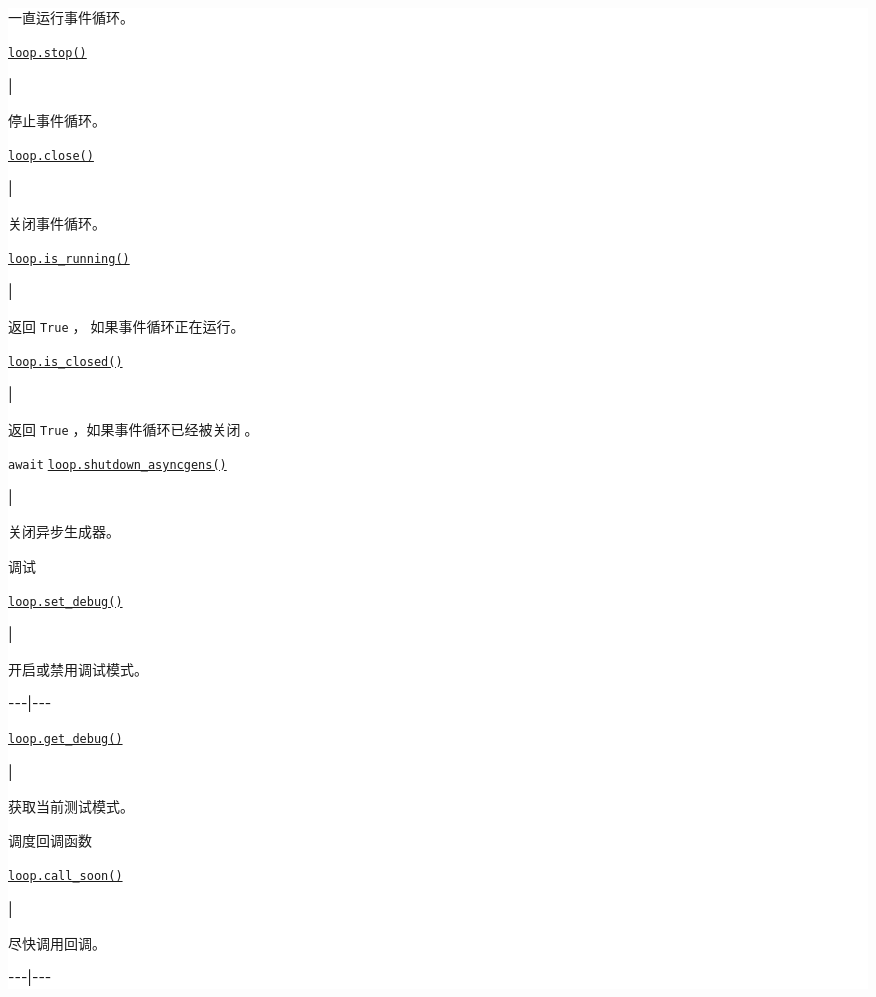 一直运行事件循环。  
  
[`loop.stop()`](asyncio-eventloop.md#asyncio.loop.stop "asyncio.loop.stop")

|

停止事件循环。  
  
[`loop.close()`](asyncio-eventloop.md#asyncio.loop.close "asyncio.loop.close")

|

关闭事件循环。  
  
[`loop.is_running()`](asyncio-eventloop.md#asyncio.loop.is_running "asyncio.loop.is_running")

|

返回 `True` ， 如果事件循环正在运行。  
  
[`loop.is_closed()`](asyncio-eventloop.md#asyncio.loop.is_closed "asyncio.loop.is_closed")

|

返回 `True` ，如果事件循环已经被关闭 。  
  
`await` [`loop.shutdown_asyncgens()`](asyncio-eventloop.md#asyncio.loop.shutdown_asyncgens "asyncio.loop.shutdown_asyncgens")

|

关闭异步生成器。  
  
调试

[`loop.set_debug()`](asyncio-eventloop.md#asyncio.loop.set_debug "asyncio.loop.set_debug")

|

开启或禁用调试模式。  
  
---|---  
  
[`loop.get_debug()`](asyncio-eventloop.md#asyncio.loop.get_debug "asyncio.loop.get_debug")

|

获取当前测试模式。  
  
调度回调函数

[`loop.call_soon()`](asyncio-eventloop.md#asyncio.loop.call_soon "asyncio.loop.call_soon")

|

尽快调用回调。  
  
---|---  
  